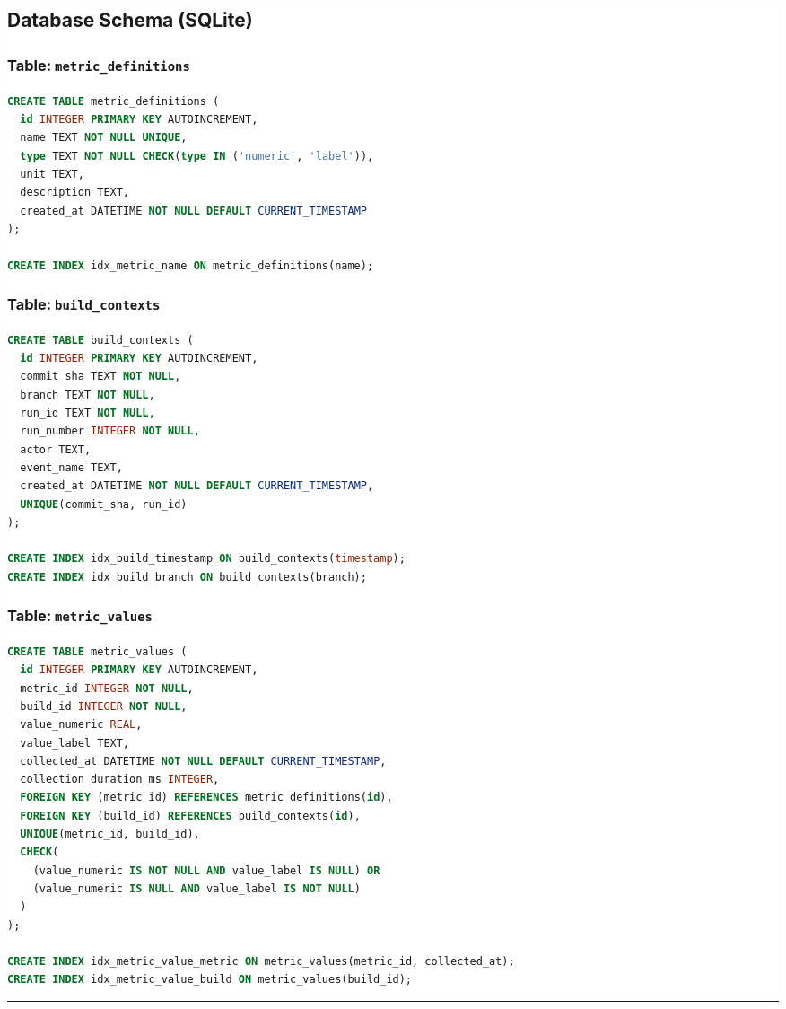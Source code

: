
## Database Schema (SQLite)

### Table: `metric_definitions`

```sql
CREATE TABLE metric_definitions (
  id INTEGER PRIMARY KEY AUTOINCREMENT,
  name TEXT NOT NULL UNIQUE,
  type TEXT NOT NULL CHECK(type IN ('numeric', 'label')),
  unit TEXT,
  description TEXT,
  created_at DATETIME NOT NULL DEFAULT CURRENT_TIMESTAMP
);

CREATE INDEX idx_metric_name ON metric_definitions(name);
```

### Table: `build_contexts`

```sql
CREATE TABLE build_contexts (
  id INTEGER PRIMARY KEY AUTOINCREMENT,
  commit_sha TEXT NOT NULL,
  branch TEXT NOT NULL,
  run_id TEXT NOT NULL,
  run_number INTEGER NOT NULL,
  actor TEXT,
  event_name TEXT,
  created_at DATETIME NOT NULL DEFAULT CURRENT_TIMESTAMP,
  UNIQUE(commit_sha, run_id)
);

CREATE INDEX idx_build_timestamp ON build_contexts(timestamp);
CREATE INDEX idx_build_branch ON build_contexts(branch);
```

### Table: `metric_values`

```sql
CREATE TABLE metric_values (
  id INTEGER PRIMARY KEY AUTOINCREMENT,
  metric_id INTEGER NOT NULL,
  build_id INTEGER NOT NULL,
  value_numeric REAL,
  value_label TEXT,
  collected_at DATETIME NOT NULL DEFAULT CURRENT_TIMESTAMP,
  collection_duration_ms INTEGER,
  FOREIGN KEY (metric_id) REFERENCES metric_definitions(id),
  FOREIGN KEY (build_id) REFERENCES build_contexts(id),
  UNIQUE(metric_id, build_id),
  CHECK(
    (value_numeric IS NOT NULL AND value_label IS NULL) OR
    (value_numeric IS NULL AND value_label IS NOT NULL)
  )
);

CREATE INDEX idx_metric_value_metric ON metric_values(metric_id, collected_at);
CREATE INDEX idx_metric_value_build ON metric_values(build_id);
```

---